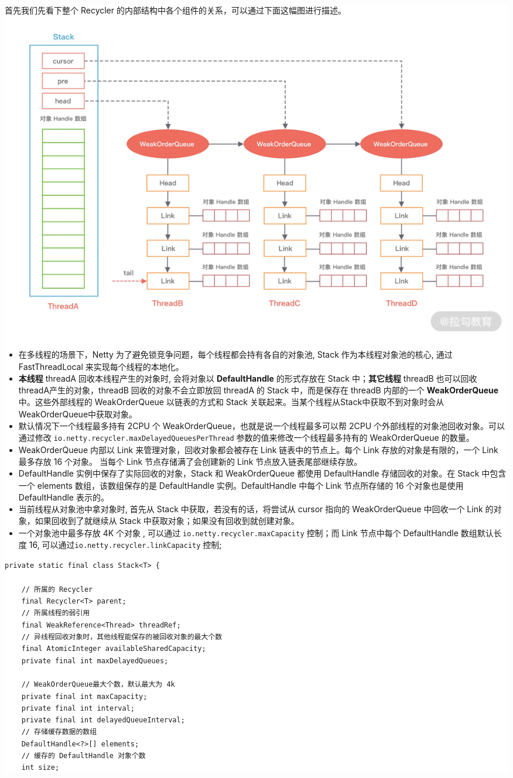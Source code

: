 首先我们先看下整个 Recycler 的内部结构中各个组件的关系，可以通过下面这幅图进行描述。

![](/assets/images/posts/netty-recycler/netty-recycler-1.png)

- 在多线程的场景下，Netty 为了避免锁竞争问题，每个线程都会持有各自的对象池, Stack 作为本线程对象池的核心, 通过 FastThreadLocal 来实现每个线程的本地化。
- **本线程** threadA 回收本线程产生的对象时, 会将对象以 **DefaultHandle** 的形式存放在 Stack 中；**其它线程**  threadB 也可以回收 threadA产生的对象，threadB 回收的对象不会立即放回 threadA 的 Stack 中，而是保存在  threadB 内部的一个 **WeakOrderQueue** 中。这些外部线程的 WeakOrderQueue 以链表的方式和 Stack  关联起来。当某个线程从Stack中获取不到对象时会从WeakOrderQueue中获取对象。
- 默认情况下一个线程最多持有 2CPU 个 WeakOrderQueue，也就是说一个线程最多可以帮 2CPU 个外部线程的对象池回收对象。可以通过修改 `io.netty.recycler.maxDelayedQueuesPerThread` 参数的值来修改一个线程最多持有的 WeakOrderQueue 的数量。
- WeakOrderQueue 内部以 Link 来管理对象，回收对象都会被存在 Link 链表中的节点上。每个 Link 存放的对象是有限的，一个 Link 最多存放 16 个对象。 当每个 Link 节点存储满了会创建新的 Link 节点放入链表尾部继续存放。
- DefaultHandle 实例中保存了实际回收的对象，Stack 和 WeakOrderQueue 都使用 DefaultHandle 存储回收的对象。在 Stack 中包含一个 elements 数组，该数组保存的是 DefaultHandle 实例。DefaultHandle 中每个 Link 节点所存储的 16 个对象也是使用 DefaultHandle 表示的。
- 当前线程从对象池中拿对象时, 首先从 Stack 中获取，若没有的话，将尝试从 cursor 指向的 WeakOrderQueue 中回收一个 Link 的对象，如果回收到了就继续从 Stack 中获取对象；如果没有回收到就创建对象。
- 一个对象池中最多存放 4K 个对象 , 可以通过 `io.netty.recycler.maxCapacity` 控制；而 Link 节点中每个 DefaultHandle 数组默认长度 16, 可以通过`io.netty.recycler.linkCapacity` 控制;

```
private static final class Stack<T> {

    // 所属的 Recycler
    final Recycler<T> parent;
    // 所属线程的弱引用
    final WeakReference<Thread> threadRef;
    // 异线程回收对象时，其他线程能保存的被回收对象的最大个数
    final AtomicInteger availableSharedCapacity;
    private final int maxDelayedQueues;

	// WeakOrderQueue最大个数，默认最大为 4k
    private final int maxCapacity;
    private final int interval;
    private final int delayedQueueInterval;
    // 存储缓存数据的数组
    DefaultHandle<?>[] elements;
    // 缓存的 DefaultHandle 对象个数
    int size;
```